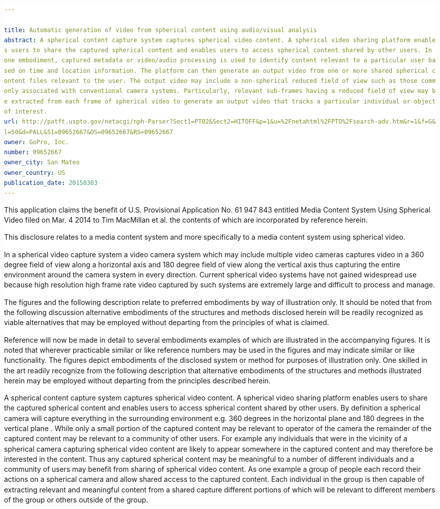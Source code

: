 ```yaml
---

title: Automatic generation of video from spherical content using audio/visual analysis
abstract: A spherical content capture system captures spherical video content. A spherical video sharing platform enables users to share the captured spherical content and enables users to access spherical content shared by other users. In one embodiment, captured metadata or video/audio processing is used to identify content relevant to a particular user based on time and location information. The platform can then generate an output video from one or more shared spherical content files relevant to the user. The output video may include a non-spherical reduced field of view such as those commonly associated with conventional camera systems. Particularly, relevant sub-frames having a reduced field of view may be extracted from each frame of spherical video to generate an output video that tracks a particular individual or object of interest.
url: http://patft.uspto.gov/netacgi/nph-Parser?Sect1=PTO2&Sect2=HITOFF&p=1&u=%2Fnetahtml%2FPTO%2Fsearch-adv.htm&r=1&f=G&l=50&d=PALL&S1=09652667&OS=09652667&RS=09652667
owner: GoPro, Inc.
number: 09652667
owner_city: San Mateo
owner_country: US
publication_date: 20150303
---
```

This application claims the benefit of U.S. Provisional Application No. 61 947 843 entitled Media Content System Using Spherical Video filed on Mar. 4 2014 to Tim MacMillan et al. the contents of which are incorporated by reference herein.

This disclosure relates to a media content system and more specifically to a media content system using spherical video.

In a spherical video capture system a video camera system which may include multiple video cameras captures video in a 360 degree field of view along a horizontal axis and 180 degree field of view along the vertical axis thus capturing the entire environment around the camera system in every direction. Current spherical video systems have not gained widespread use because high resolution high frame rate video captured by such systems are extremely large and difficult to process and manage.

The figures and the following description relate to preferred embodiments by way of illustration only. It should be noted that from the following discussion alternative embodiments of the structures and methods disclosed herein will be readily recognized as viable alternatives that may be employed without departing from the principles of what is claimed.

Reference will now be made in detail to several embodiments examples of which are illustrated in the accompanying figures. It is noted that wherever practicable similar or like reference numbers may be used in the figures and may indicate similar or like functionality. The figures depict embodiments of the disclosed system or method for purposes of illustration only. One skilled in the art readily recognize from the following description that alternative embodiments of the structures and methods illustrated herein may be employed without departing from the principles described herein.

A spherical content capture system captures spherical video content. A spherical video sharing platform enables users to share the captured spherical content and enables users to access spherical content shared by other users. By definition a spherical camera will capture everything in the surrounding environment e.g. 360 degrees in the horizontal plane and 180 degrees in the vertical plane . While only a small portion of the captured content may be relevant to operator of the camera the remainder of the captured content may be relevant to a community of other users. For example any individuals that were in the vicinity of a spherical camera capturing spherical video content are likely to appear somewhere in the captured content and may therefore be interested in the content. Thus any captured spherical content may be meaningful to a number of different individuals and a community of users may benefit from sharing of spherical video content. As one example a group of people each record their actions on a spherical camera and allow shared access to the captured content. Each individual in the group is then capable of extracting relevant and meaningful content from a shared capture different portions of which will be relevant to different members of the group or others outside of the group.
